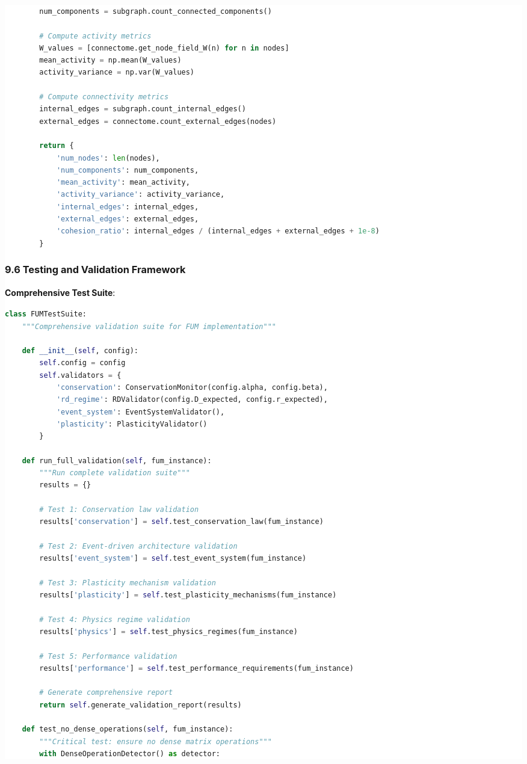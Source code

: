 ```python
        num_components = subgraph.count_connected_components()
        
        # Compute activity metrics
        W_values = [connectome.get_node_field_W(n) for n in nodes]
        mean_activity = np.mean(W_values)
        activity_variance = np.var(W_values)
        
        # Compute connectivity metrics
        internal_edges = subgraph.count_internal_edges()
        external_edges = connectome.count_external_edges(nodes)
        
        return {
            'num_nodes': len(nodes),
            'num_components': num_components,
            'mean_activity': mean_activity,
            'activity_variance': activity_variance,
            'internal_edges': internal_edges,
            'external_edges': external_edges,
            'cohesion_ratio': internal_edges / (internal_edges + external_edges + 1e-8)
        }
```

### 9.6 Testing and Validation Framework

**Comprehensive Test Suite**:
```python
class FUMTestSuite:
    """Comprehensive validation suite for FUM implementation"""
    
    def __init__(self, config):
        self.config = config
        self.validators = {
            'conservation': ConservationMonitor(config.alpha, config.beta),
            'rd_regime': RDValidator(config.D_expected, config.r_expected),
            'event_system': EventSystemValidator(),
            'plasticity': PlasticityValidator()
        }
    
    def run_full_validation(self, fum_instance):
        """Run complete validation suite"""
        results = {}
        
        # Test 1: Conservation law validation
        results['conservation'] = self.test_conservation_law(fum_instance)
        
        # Test 2: Event-driven architecture validation
        results['event_system'] = self.test_event_system(fum_instance)
        
        # Test 3: Plasticity mechanism validation
        results['plasticity'] = self.test_plasticity_mechanisms(fum_instance)
        
        # Test 4: Physics regime validation
        results['physics'] = self.test_physics_regimes(fum_instance)
        
        # Test 5: Performance validation
        results['performance'] = self.test_performance_requirements(fum_instance)
        
        # Generate comprehensive report
        return self.generate_validation_report(results)
    
    def test_no_dense_operations(self, fum_instance):
        """Critical test: ensure no dense matrix operations"""
        with DenseOperationDetector() as detector:
```
